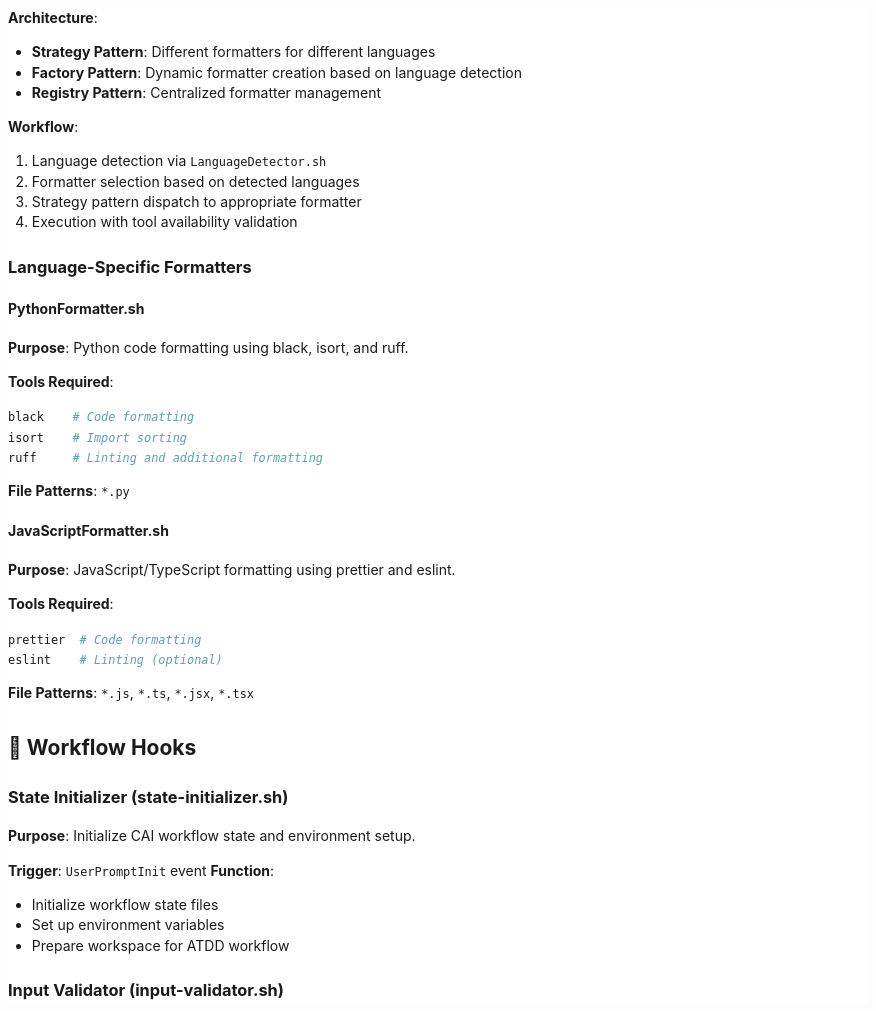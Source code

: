 **Architecture**:

- **Strategy Pattern**: Different formatters for different languages
- **Factory Pattern**: Dynamic formatter creation based on language detection
- **Registry Pattern**: Centralized formatter management

**Workflow**:

1. Language detection via `LanguageDetector.sh`
2. Formatter selection based on detected languages
3. Strategy pattern dispatch to appropriate formatter
4. Execution with tool availability validation

### Language-Specific Formatters

#### PythonFormatter.sh

**Purpose**: Python code formatting using black, isort, and ruff.

**Tools Required**:

```bash
black    # Code formatting
isort    # Import sorting
ruff     # Linting and additional formatting
```

**File Patterns**: `*.py`

#### JavaScriptFormatter.sh

**Purpose**: JavaScript/TypeScript formatting using prettier and eslint.

**Tools Required**:

```bash
prettier  # Code formatting
eslint    # Linting (optional)
```

**File Patterns**: `*.js`, `*.ts`, `*.jsx`, `*.tsx`

## 🔄 Workflow Hooks

### State Initializer (state-initializer.sh)

**Purpose**: Initialize CAI workflow state and environment setup.

**Trigger**: `UserPromptInit` event
**Function**:

- Initialize workflow state files
- Set up environment variables
- Prepare workspace for ATDD workflow

### Input Validator (input-validator.sh)
